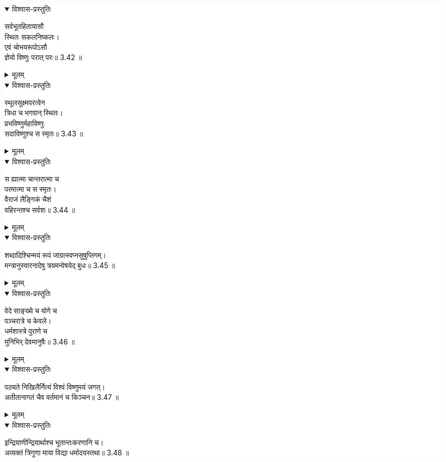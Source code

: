 <details open><summary>विश्वास-प्रस्तुतिः</summary>

सर्वभूतहितायासौ  
स्थितः सकलनिष्कलः।  
एवं चोभयरूपोऽसौ  
ज्ञेयो विष्णुः परात् परः॥ 3.42 ॥
</details>

<details><summary>मूलम्</summary></details>

<details open><summary>विश्वास-प्रस्तुतिः</summary>

स्थूलसूक्ष्मपरत्वेन  
त्रिधा च भगवान् स्थितः।  
प्रभविष्णुर्महाविष्णुः  
सदाविष्णुश्च स स्मृतः॥ 3.43 ॥
</details>

<details><summary>मूलम्</summary></details>

<details open><summary>विश्वास-प्रस्तुतिः</summary>

स ह्यात्मा चान्तरात्मा च  
परमात्मा च स स्मृतः।  
वैराजं लैङ्गिकं चैशं  
वहिरन्तश्च सर्वशः॥ 3.44 ॥
</details>

<details><summary>मूलम्</summary></details>

<details open><summary>विश्वास-प्रस्तुतिः</summary>

शब्दादिश्चिन्मयं रूपं जाग्रत्स्वप्नसुषुप्तिगम्।  
मन्त्रानुस्वारनादेषु त्रयमन्वेषयेद् बुधः॥ 3.45 ॥
</details>

<details><summary>मूलम्</summary></details>

<details open><summary>विश्वास-प्रस्तुतिः</summary>

वेदे साङ्ख्ये च योगे च  
पञ्चरात्रे च केवले।  
धर्मशास्त्रे पुराणे च  
मुनिभिर् देवमानुषैः॥ 3.46 ॥
</details>

<details><summary>मूलम्</summary></details>

<details open><summary>विश्वास-प्रस्तुतिः</summary>

पठ्यते निखिलैर्नित्यं विश्वं विष्णुमयं जगत्।  
अतीतानागतं चैव वर्तमानं च किञ्चन॥ 3.47 ॥
</details>

<details><summary>मूलम्</summary></details>

<details open><summary>विश्वास-प्रस्तुतिः</summary>

इन्द्रियाणीन्द्रियार्थाश्च भूतान्तःकरणानि च।  
अव्यक्तं त्रिगुणा माया विद्या धर्मादयस्तथा॥ 3.48 ॥
</details>
